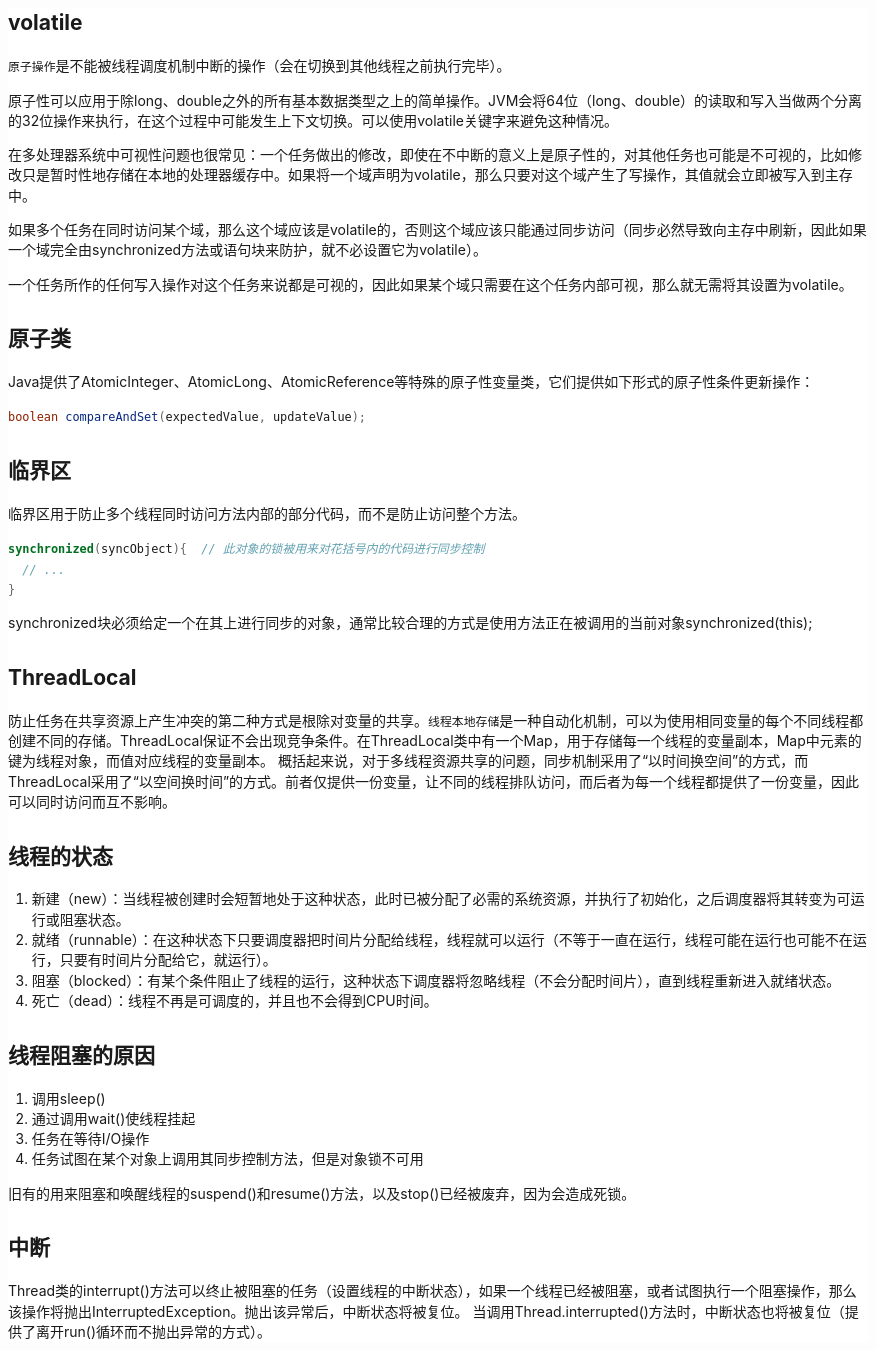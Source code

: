 ## volatile
`原子操作`是不能被线程调度机制中断的操作（会在切换到其他线程之前执行完毕）。

原子性可以应用于除long、double之外的所有基本数据类型之上的简单操作。JVM会将64位（long、double）的读取和写入当做两个分离的32位操作来执行，在这个过程中可能发生上下文切换。可以使用volatile关键字来避免这种情况。

在多处理器系统中可视性问题也很常见：一个任务做出的修改，即使在不中断的意义上是原子性的，对其他任务也可能是不可视的，比如修改只是暂时性地存储在本地的处理器缓存中。如果将一个域声明为volatile，那么只要对这个域产生了写操作，其值就会立即被写入到主存中。

如果多个任务在同时访问某个域，那么这个域应该是volatile的，否则这个域应该只能通过同步访问（同步必然导致向主存中刷新，因此如果一个域完全由synchronized方法或语句块来防护，就不必设置它为volatile）。

一个任务所作的任何写入操作对这个任务来说都是可视的，因此如果某个域只需要在这个任务内部可视，那么就无需将其设置为volatile。

## 原子类
Java提供了AtomicInteger、AtomicLong、AtomicReference等特殊的原子性变量类，它们提供如下形式的原子性条件更新操作：
```java
boolean compareAndSet(expectedValue, updateValue);
```

## 临界区
临界区用于防止多个线程同时访问方法内部的部分代码，而不是防止访问整个方法。
```java
synchronized(syncObject){  // 此对象的锁被用来对花括号内的代码进行同步控制
  // ...
}
```
synchronized块必须给定一个在其上进行同步的对象，通常比较合理的方式是使用方法正在被调用的当前对象synchronized(this);

## ThreadLocal
防止任务在共享资源上产生冲突的第二种方式是根除对变量的共享。`线程本地存储`是一种自动化机制，可以为使用相同变量的每个不同线程都创建不同的存储。ThreadLocal<T>保证不会出现竞争条件。在ThreadLocal类中有一个Map，用于存储每一个线程的变量副本，Map中元素的键为线程对象，而值对应线程的变量副本。
概括起来说，对于多线程资源共享的问题，同步机制采用了“以时间换空间”的方式，而ThreadLocal采用了“以空间换时间”的方式。前者仅提供一份变量，让不同的线程排队访问，而后者为每一个线程都提供了一份变量，因此可以同时访问而互不影响。

## 线程的状态
1. 新建（new）：当线程被创建时会短暂地处于这种状态，此时已被分配了必需的系统资源，并执行了初始化，之后调度器将其转变为可运行或阻塞状态。
2. 就绪（runnable）：在这种状态下只要调度器把时间片分配给线程，线程就可以运行（不等于一直在运行，线程可能在运行也可能不在运行，只要有时间片分配给它，就运行）。
3. 阻塞（blocked）：有某个条件阻止了线程的运行，这种状态下调度器将忽略线程（不会分配时间片），直到线程重新进入就绪状态。
4. 死亡（dead）：线程不再是可调度的，并且也不会得到CPU时间。

## 线程阻塞的原因
1. 调用sleep()
2. 通过调用wait()使线程挂起
3. 任务在等待I/O操作
4. 任务试图在某个对象上调用其同步控制方法，但是对象锁不可用

旧有的用来阻塞和唤醒线程的suspend()和resume()方法，以及stop()已经被废弃，因为会造成死锁。

## 中断
Thread类的interrupt()方法可以终止被阻塞的任务（设置线程的中断状态），如果一个线程已经被阻塞，或者试图执行一个阻塞操作，那么该操作将抛出InterruptedException。抛出该异常后，中断状态将被复位。
当调用Thread.interrupted()方法时，中断状态也将被复位（提供了离开run()循环而不抛出异常的方式）。
